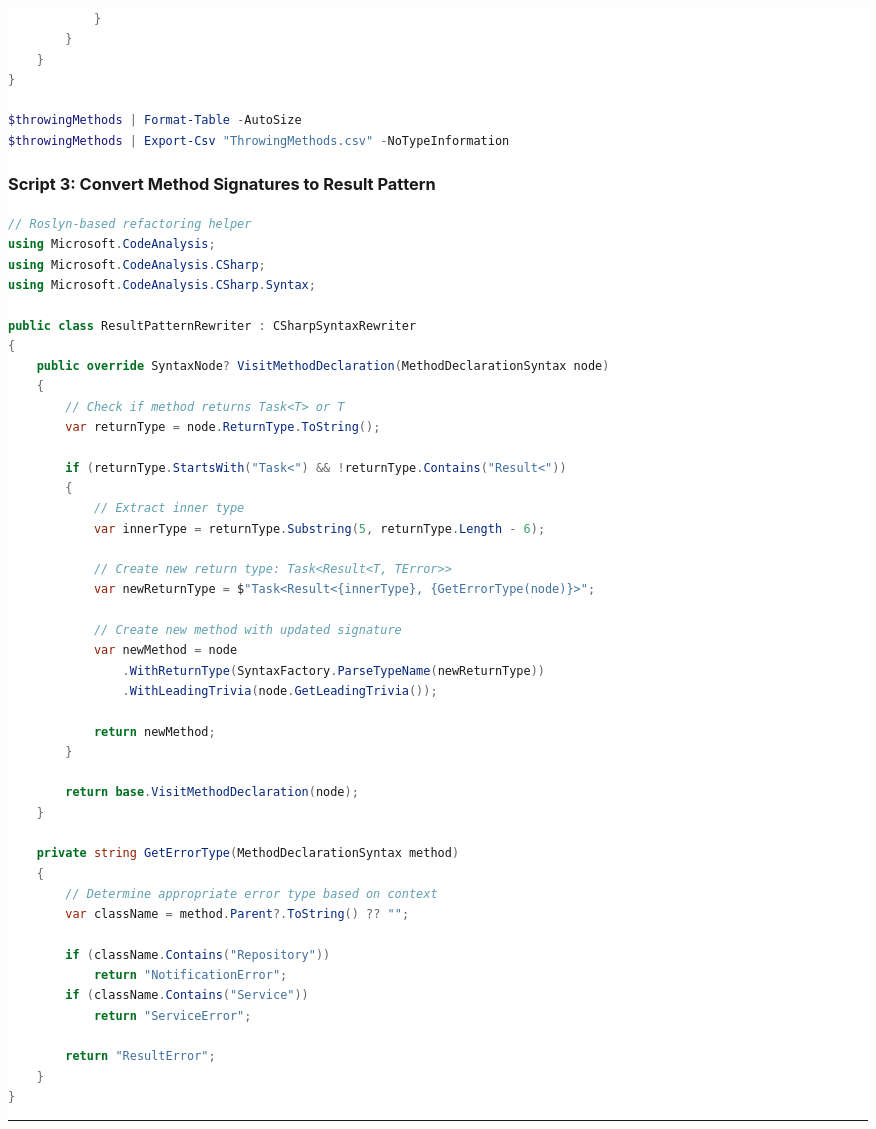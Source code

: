```powershell
            }
        }
    }
}

$throwingMethods | Format-Table -AutoSize
$throwingMethods | Export-Csv "ThrowingMethods.csv" -NoTypeInformation
```

### Script 3: Convert Method Signatures to Result Pattern

```csharp
// Roslyn-based refactoring helper
using Microsoft.CodeAnalysis;
using Microsoft.CodeAnalysis.CSharp;
using Microsoft.CodeAnalysis.CSharp.Syntax;

public class ResultPatternRewriter : CSharpSyntaxRewriter
{
    public override SyntaxNode? VisitMethodDeclaration(MethodDeclarationSyntax node)
    {
        // Check if method returns Task<T> or T
        var returnType = node.ReturnType.ToString();

        if (returnType.StartsWith("Task<") && !returnType.Contains("Result<"))
        {
            // Extract inner type
            var innerType = returnType.Substring(5, returnType.Length - 6);

            // Create new return type: Task<Result<T, TError>>
            var newReturnType = $"Task<Result<{innerType}, {GetErrorType(node)}>";

            // Create new method with updated signature
            var newMethod = node
                .WithReturnType(SyntaxFactory.ParseTypeName(newReturnType))
                .WithLeadingTrivia(node.GetLeadingTrivia());

            return newMethod;
        }

        return base.VisitMethodDeclaration(node);
    }

    private string GetErrorType(MethodDeclarationSyntax method)
    {
        // Determine appropriate error type based on context
        var className = method.Parent?.ToString() ?? "";

        if (className.Contains("Repository"))
            return "NotificationError";
        if (className.Contains("Service"))
            return "ServiceError";

        return "ResultError";
    }
}
```

---